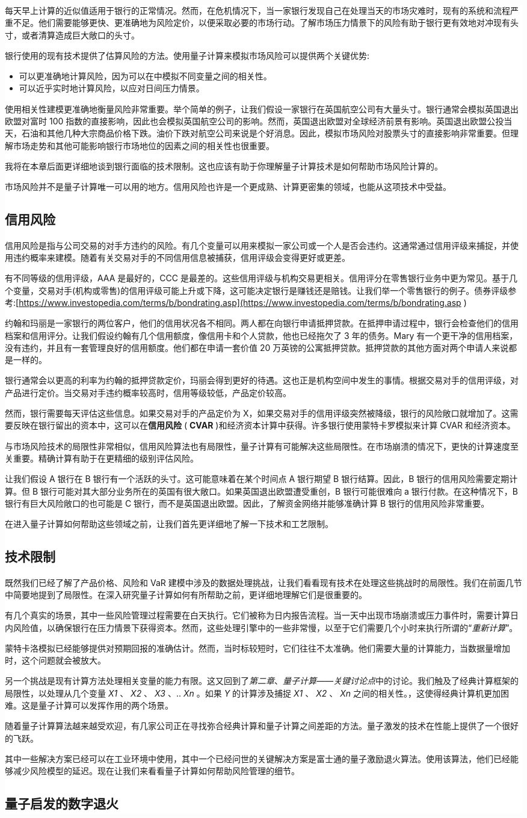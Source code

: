 每天早上计算的近似值适用于银行的正常情况。然而，在危机情况下，当一家银行发现自己在处理当天的市场灾难时，现有的系统和流程严重不足。他们需要能够更快、更准确地为风险定价，以便采取必要的市场行动。了解市场压力情景下的风险有助于银行更有效地对冲现有头寸，或者清算造成巨大敞口的头寸。

银行使用的现有技术提供了估算风险的方法。使用量子计算来模拟市场风险可以提供两个关键优势:

*   可以更准确地计算风险，因为可以在中模拟不同变量之间的相关性。
*   可以近乎实时地计算风险，以应对日间压力情景。

使用相关性建模更准确地衡量风险非常重要。举个简单的例子，让我们假设一家银行在英国航空公司有大量头寸。银行通常会模拟英国退出欧盟对富时 100 指数的直接影响，因此也会模拟英国航空公司的影响。然而，英国退出欧盟对全球经济前景有影响。英国退出欧盟公投当天，石油和其他几种大宗商品价格下跌。油价下跌对航空公司来说是个好消息。因此，模拟市场风险对股票头寸的直接影响非常重要。但理解市场走势和其他可能影响银行市场地位的因素之间的相关性也很重要。

我将在本章后面更详细地谈到银行面临的技术限制。这也应该有助于你理解量子计算技术是如何帮助市场风险计算的。

市场风险并不是量子计算唯一可以用的地方。信用风险也许是一个更成熟、计算更密集的领域，也能从这项技术中受益。

## 信用风险

信用风险是指与公司交易的对手方违约的风险。有几个变量可以用来模拟一家公司或一个人是否会违约。这通常通过信用评级来捕捉，并使用违约概率来建模。随着有关交易对手的不同信用信息被捕获，信用评级会变得更好或更差。

有不同等级的信用评级，AAA 是最好的，CCC 是最差的。这些信用评级与机构交易更相关。信用评分在零售银行业务中更为常见。基于几个变量，交易对手(机构或零售)的信用评级可能上升或下降，这可能决定银行是赚钱还是赔钱。让我们举一个零售银行的例子。债券评级参考:[https://www.investopedia.com/terms/b/bondrating.asp](https://www.investopedia.com/terms/b/bondrating.asp )

约翰和玛丽是一家银行的两位客户，他们的信用状况各不相同。两人都在向银行申请抵押贷款。在抵押申请过程中，银行会检查他们的信用档案和信用评分。让我们假设约翰有几个信用额度，像信用卡和个人贷款，他也已经拖欠了 3 年的债务。Mary 有一个更干净的信用档案，没有违约，并且有一套管理良好的信用额度。他们都在申请一套价值 20 万英镑的公寓抵押贷款。抵押贷款的其他方面对两个申请人来说都是一样的。

银行通常会以更高的利率为约翰的抵押贷款定价，玛丽会得到更好的待遇。这也正是机构空间中发生的事情。根据交易对手的信用评级，对产品进行定价。当交易对手违约概率较高时，信用等级较低，产品定价较高。

然而，银行需要每天评估这些信息。如果交易对手的产品定价为 X，如果交易对手的信用评级突然被降级，银行的风险敞口就增加了。这需要反映在银行留出的资本中，这可以在**信用风险** ( **CVAR** )和经济资本计算中获得。许多银行使用蒙特卡罗模拟来计算 CVAR 和经济资本。

与市场风险技术的局限性非常相似，信用风险算法也有局限性，量子计算有可能解决这些局限性。在市场崩溃的情况下，更快的计算速度至关重要。精确计算有助于在更精细的级别评估风险。

让我们假设 A 银行在 B 银行有一个活跃的头寸。这可能意味着在某个时间点 A 银行期望 B 银行结算。因此，B 银行的信用风险需要定期计算。但 B 银行可能对其大部分业务所在的英国有很大敞口。如果英国退出欧盟遭受重创，B 银行可能很难向 a 银行付款。在这种情况下，B 银行有巨大风险敞口的也可能是 C 银行，而不是英国退出欧盟。因此，了解资金网络并能够准确计算 B 银行的信用风险非常重要。

在进入量子计算如何帮助这些领域之前，让我们首先更详细地了解一下技术和工艺限制。

## 技术限制

既然我们已经了解了产品价格、风险和 VaR 建模中涉及的数据处理挑战，让我们看看现有技术在处理这些挑战时的局限性。我们在前面几节中简要地提到了局限性。在深入研究量子计算如何有所帮助之前，更详细地理解它们是很重要的。

有几个真实的场景，其中一些风险管理过程需要在白天执行。它们被称为日内报告流程。当一天中出现市场崩溃或压力事件时，需要计算日内风险值，以确保银行在压力情景下获得资本。然而，这些处理引擎中的一些非常慢，以至于它们需要几个小时来执行所谓的“*重新计算*”。

蒙特卡洛模拟已经能够提供对预期回报的准确估计。然而，当时标较短时，它们往往不太准确。他们需要大量的计算能力，当数据量增加时，这个问题就会被放大。

另一个挑战是现有计算方法处理相关变量的能力有限。这又回到了*第二章*、*量子计算——关键讨论点*中的讨论。我们触及了经典计算框架的局限性，以处理从几个变量 *X1* 、 *X2* 、 *X3* 、.. *Xn* 。如果 *Y* 的计算涉及捕捉 *X1* 、 *X2* 、 *Xn* 之间的相关性。，这使得经典计算机更加困难。这是量子计算可以发挥作用的两个场景。

随着量子计算算法越来越受欢迎，有几家公司正在寻找弥合经典计算和量子计算之间差距的方法。量子激发的技术在性能上提供了一个很好的飞跃。

其中一些解决方案已经可以在工业环境中使用，其中一个已经问世的关键解决方案是富士通的量子激励退火算法。使用该算法，他们已经能够减少风险模型的延迟。现在让我们来看看量子计算如何帮助风险管理的细节。

## 量子启发的数字退火
